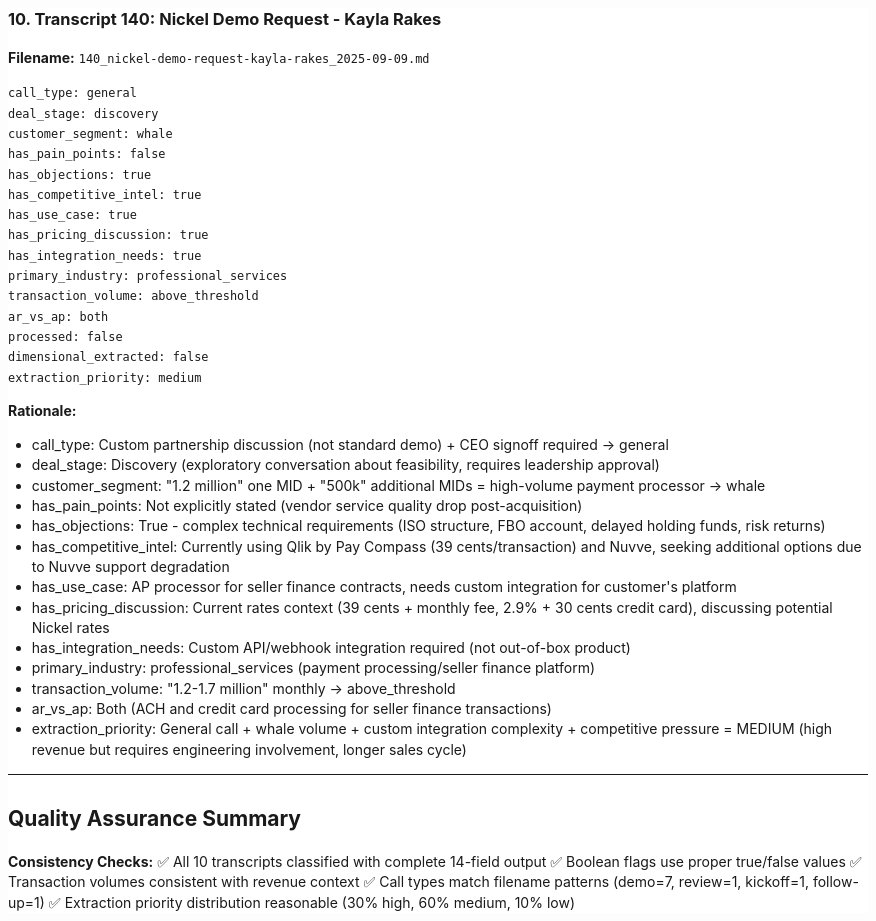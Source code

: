 
### 10. Transcript 140: Nickel Demo Request - Kayla Rakes

**Filename:** `140_nickel-demo-request-kayla-rakes_2025-09-09.md`

```
call_type: general
deal_stage: discovery
customer_segment: whale
has_pain_points: false
has_objections: true
has_competitive_intel: true
has_use_case: true
has_pricing_discussion: true
has_integration_needs: true
primary_industry: professional_services
transaction_volume: above_threshold
ar_vs_ap: both
processed: false
dimensional_extracted: false
extraction_priority: medium
```

**Rationale:**
- call_type: Custom partnership discussion (not standard demo) + CEO signoff required → general
- deal_stage: Discovery (exploratory conversation about feasibility, requires leadership approval)
- customer_segment: "1.2 million" one MID + "500k" additional MIDs = high-volume payment processor → whale
- has_pain_points: Not explicitly stated (vendor service quality drop post-acquisition)
- has_objections: True - complex technical requirements (ISO structure, FBO account, delayed holding funds, risk returns)
- has_competitive_intel: Currently using Qlik by Pay Compass (39 cents/transaction) and Nuvve, seeking additional options due to Nuvve support degradation
- has_use_case: AP processor for seller finance contracts, needs custom integration for customer's platform
- has_pricing_discussion: Current rates context (39 cents + monthly fee, 2.9% + 30 cents credit card), discussing potential Nickel rates
- has_integration_needs: Custom API/webhook integration required (not out-of-box product)
- primary_industry: professional_services (payment processing/seller finance platform)
- transaction_volume: "1.2-1.7 million" monthly → above_threshold
- ar_vs_ap: Both (ACH and credit card processing for seller finance transactions)
- extraction_priority: General call + whale volume + custom integration complexity + competitive pressure = MEDIUM (high revenue but requires engineering involvement, longer sales cycle)

---

## Quality Assurance Summary

**Consistency Checks:**
✅ All 10 transcripts classified with complete 14-field output
✅ Boolean flags use proper true/false values
✅ Transaction volumes consistent with revenue context
✅ Call types match filename patterns (demo=7, review=1, kickoff=1, follow-up=1)
✅ Extraction priority distribution reasonable (30% high, 60% medium, 10% low)
